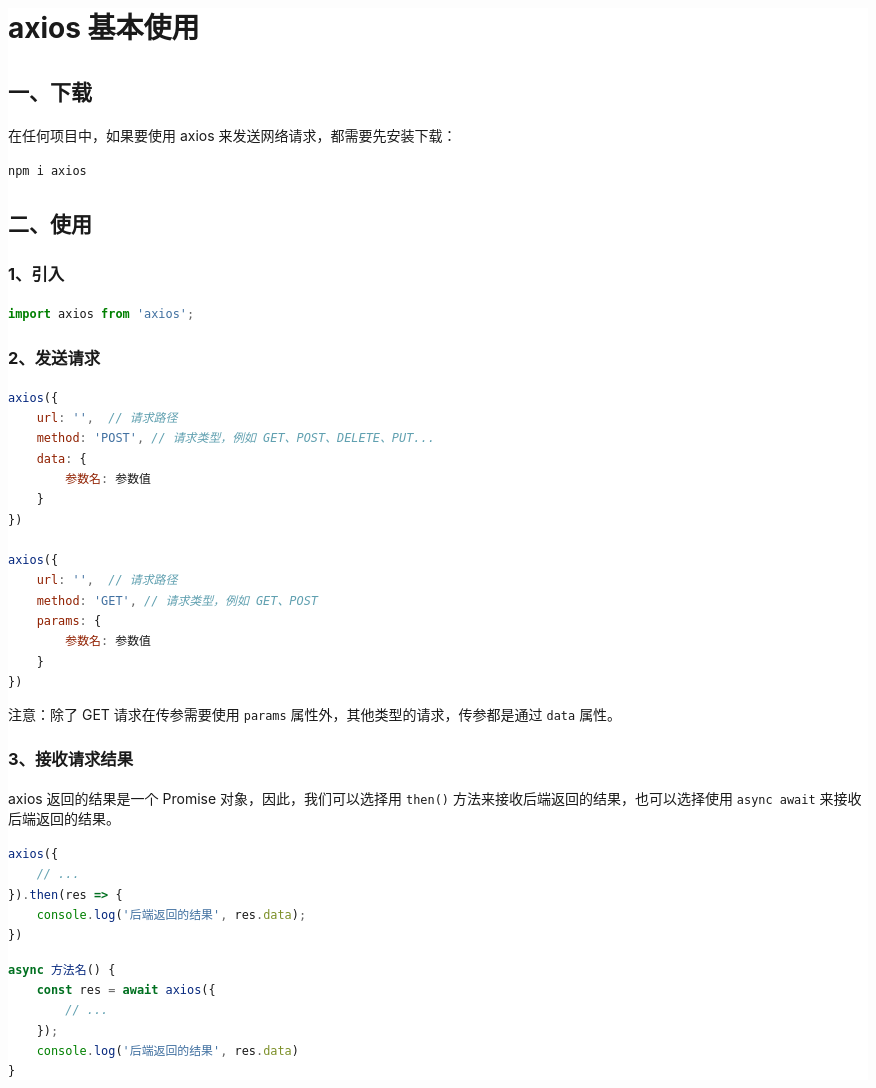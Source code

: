 # axios 基本使用

## 一、下载

在任何项目中，如果要使用 axios 来发送网络请求，都需要先安装下载：

```bash
npm i axios
```

## 二、使用

### 1、引入

```js
import axios from 'axios';
```

### 2、发送请求

```js
axios({
    url: '',  // 请求路径
    method: 'POST', // 请求类型，例如 GET、POST、DELETE、PUT...
    data: {
        参数名: 参数值
    }
})

axios({
    url: '',  // 请求路径
    method: 'GET', // 请求类型，例如 GET、POST
    params: {
        参数名: 参数值
    }
})
```

注意：除了 GET 请求在传参需要使用 `params` 属性外，其他类型的请求，传参都是通过 `data` 属性。

### 3、接收请求结果

axios 返回的结果是一个 Promise 对象，因此，我们可以选择用 `then()` 方法来接收后端返回的结果，也可以选择使用 `async await` 来接收后端返回的结果。

```js
axios({
    // ...
}).then(res => {
    console.log('后端返回的结果', res.data);
})
```

```js
async 方法名() {
    const res = await axios({
        // ...
    });
    console.log('后端返回的结果', res.data)
}
```
